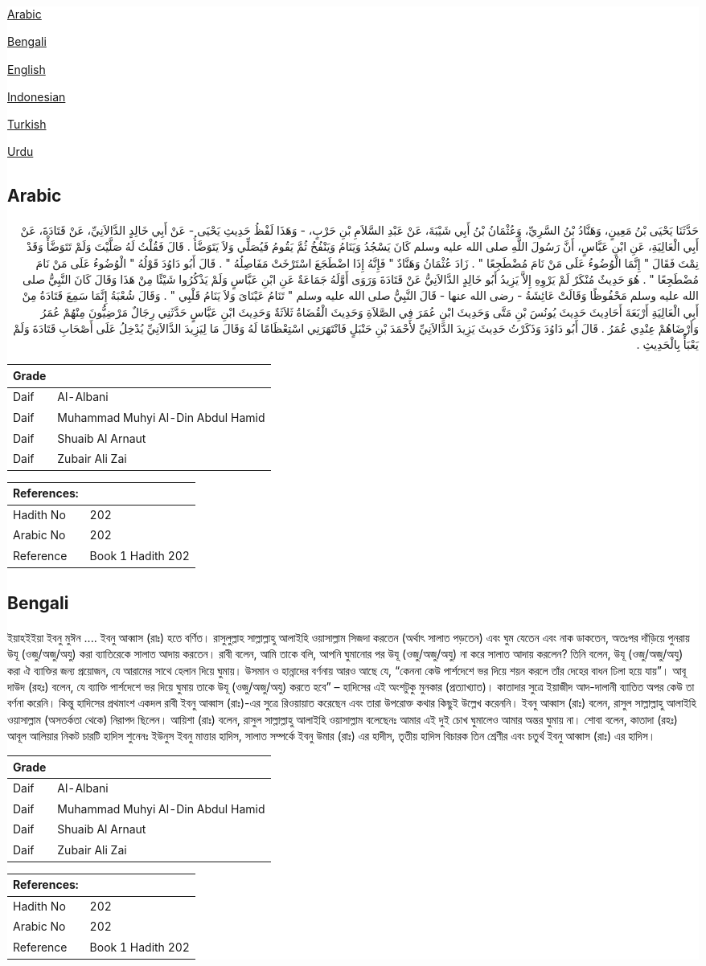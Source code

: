 [Arabic](#arabic)

[Bengali](#bengali)

[English](#english)

[Indonesian](#indonesian)

[Turkish](#turkish)

[Urdu](#urdu)

## Arabic


<div dir="rtl" lang="ar" style={{fontSize:'larger',backgroundColor:'#f8f9fa',padding:20}}>
حَدَّثَنَا يَحْيَى بْنُ مَعِينٍ، وَهَنَّادُ بْنُ السَّرِيِّ، وَعُثْمَانُ بْنُ أَبِي شَيْبَةَ، عَنْ عَبْدِ السَّلاَمِ بْنِ حَرْبٍ، - وَهَذَا لَفْظُ حَدِيثِ يَحْيَى - عَنْ أَبِي خَالِدٍ الدَّالاَنِيِّ، عَنْ قَتَادَةَ، عَنْ أَبِي الْعَالِيَةِ، عَنِ ابْنِ عَبَّاسٍ، أَنَّ رَسُولَ اللَّهِ صلى الله عليه وسلم كَانَ يَسْجُدُ وَيَنَامُ وَيَنْفُخُ ثُمَّ يَقُومُ فَيُصَلِّي وَلاَ يَتَوَضَّأُ ‏.‏ قَالَ فَقُلْتُ لَهُ صَلَّيْتَ وَلَمْ تَتَوَضَّأْ وَقَدْ نِمْتَ فَقَالَ ‏"‏ إِنَّمَا الْوُضُوءُ عَلَى مَنْ نَامَ مُضْطَجِعًا ‏"‏ ‏.‏ زَادَ عُثْمَانُ وَهَنَّادٌ ‏"‏ فَإِنَّهُ إِذَا اضْطَجَعَ اسْتَرْخَتْ مَفَاصِلُهُ ‏"‏ ‏.‏ قَالَ أَبُو دَاوُدَ قَوْلُهُ ‏"‏ الْوُضُوءُ عَلَى مَنْ نَامَ مُضْطَجِعًا ‏"‏ ‏.‏ هُوَ حَدِيثٌ مُنْكَرٌ لَمْ يَرْوِهِ إِلاَّ يَزِيدُ أَبُو خَالِدٍ الدَّالاَنِيُّ عَنْ قَتَادَةَ وَرَوَى أَوَّلَهُ جَمَاعَةٌ عَنِ ابْنِ عَبَّاسٍ وَلَمْ يَذْكُرُوا شَيْئًا مِنْ هَذَا وَقَالَ كَانَ النَّبِيُّ صلى الله عليه وسلم مَحْفُوظًا وَقَالَتْ عَائِشَةُ - رضى الله عنها - قَالَ النَّبِيُّ صلى الله عليه وسلم ‏"‏ تَنَامُ عَيْنَاىَ وَلاَ يَنَامُ قَلْبِي ‏"‏ ‏.‏ وَقَالَ شُعْبَةُ إِنَّمَا سَمِعَ قَتَادَةُ مِنْ أَبِي الْعَالِيَةِ أَرْبَعَةَ أَحَادِيثَ حَدِيثَ يُونُسَ بْنِ مَتَّى وَحَدِيثَ ابْنِ عُمَرَ فِي الصَّلاَةِ وَحَدِيثَ الْقُضَاةُ ثَلاَثَةٌ وَحَدِيثَ ابْنِ عَبَّاسٍ حَدَّثَنِي رِجَالٌ مَرْضِيُّونَ مِنْهُمْ عُمَرُ وَأَرْضَاهُمْ عِنْدِي عُمَرُ ‏.‏ قَالَ أَبُو دَاوُدَ وَذَكَرْتُ حَدِيثَ يَزِيدَ الدَّالاَنِيِّ لأَحْمَدَ بْنِ حَنْبَلٍ فَانْتَهَرَنِي اسْتِعْظَامًا لَهُ وَقَالَ مَا لِيَزِيدَ الدَّالاَنِيِّ يُدْخِلُ عَلَى أَصْحَابِ قَتَادَةَ وَلَمْ يَعْبَأْ بِالْحَدِيثِ ‏.‏
</div>
<div style={{backgroundColor:'#f8f9fa',padding:20, marginBottom: 10}}><table> <thead> <tr> <th>Grade</th> <th></th> </tr> </thead> <tbody> <tr><td>Daif</td><td>Al-Albani</td></tr><tr><td>Daif</td><td>Muhammad Muhyi Al-Din Abdul Hamid</td></tr><tr><td>Daif</td><td>Shuaib Al Arnaut</td></tr><tr><td>Daif</td><td>Zubair Ali Zai</td></tr></tbody></table><table> <thead> <tr> <th>References:</th> <th></th> </tr> </thead> <tbody><tr><td>Hadith No</td><td>202</td></tr><tr><td>Arabic No</td><td>202</td></tr><tr><td>Reference</td><td>Book 1 Hadith 202</td></tr></tbody></table></div>

## Bengali


<div dir="ltr" lang="bn" style={{fontSize:'larger',backgroundColor:'#f8f9fa',padding:20}}>
ইয়াহইইয়া ইবনু মুঈন .... ইবনু আব্বাস (রাঃ) হতে বর্ণিত। রাসুলুল্লাহ সাল্লাল্লাহু আলাইহি ওয়াসাল্লাম সিজদা করতেন (অর্থাৎ সালাত পড়তেন) এবং ঘুম যেতেন এবং নাক ডাকতেন, অতঃপর দাঁড়িয়ে পুনরায় উযূ (ওজু/অজু/অযু) করা ব্যাতিরেকে সালাত আদায় করতেন। রাবী বলেন, আমি তাকে বলি, আপনি ঘুমানোর পর উযূ (ওজু/অজু/অযু) না করে সালাত আদায় করলেন? তিনি বলেন, উযূ (ওজু/অজু/অযু) করা ঐ ব্যাক্তির জন্য প্রয়োজন, যে আরামের সাথে হেলান দিয়ে ঘুমায়। উসমান ও হান্নাদের বর্ণনায় আরও আছে যে, “কেননা কেউ পার্শদেশে ভর দিয়ে শয়ন করলে তাঁর দেহের বাধন ঢিলা হয়ে যায়”। আবূ দাউদ (রহঃ) বলেন, যে ব্যাক্তি পার্শদেশে ভর দিয়ে ঘুমায় তাকে উযূ (ওজু/অজু/অযু) করতে হবে” – হাদিসের এই অংশটুকু মুনকার (প্রত্যাখ্যাত)। কাতাদার সুত্রে ইয়াজীদ আদ-দালানী ব্যাতিত অপর কেউ তা বর্ণনা করেনি। কিন্তু হাদিসের প্রথমাংশ একদল রাবী ইবনু আব্বাস (রাঃ)-এর সুত্রে রিওয়ায়াত করেছেন এবং তারা উপরোক্ত কথার কিছুই উল্লেখ করেননি। ইবনু আব্বাস (রাঃ) বলেন, রাসুল সাল্লাল্লাহু আলাইহি ওয়াসাল্লাম (অসতর্কতা থেকে) নিরাপদ ছিলেন। আয়িশা (রাঃ) বলেন, রাসুল সাল্লাল্লাহু আলাইহি ওয়াসাল্লাম বলেছেনঃ আমার এই দুই চোখ ঘুমালেও আমার অন্তর ঘুমায় না। শোবা বলেন, কাতাদা (রহঃ) আবূল আলিয়ার নিকট চারটি হাদিস শুনেনঃ ইউনুস ইবনু মাত্তার হাদিস, সালাত সম্পর্কে ইবনু উমার (রাঃ) এর হাদীস, তৃতীয় হাদিস বিচারক তিন শ্রেণীর এবং চতুর্থ ইবনু আব্বাস (রাঃ) এর হাদিস।
</div>
<div style={{backgroundColor:'#f8f9fa',padding:20, marginBottom: 10}}><table> <thead> <tr> <th>Grade</th> <th></th> </tr> </thead> <tbody> <tr><td>Daif</td><td>Al-Albani</td></tr><tr><td>Daif</td><td>Muhammad Muhyi Al-Din Abdul Hamid</td></tr><tr><td>Daif</td><td>Shuaib Al Arnaut</td></tr><tr><td>Daif</td><td>Zubair Ali Zai</td></tr></tbody></table><table> <thead> <tr> <th>References:</th> <th></th> </tr> </thead> <tbody><tr><td>Hadith No</td><td>202</td></tr><tr><td>Arabic No</td><td>202</td></tr><tr><td>Reference</td><td>Book 1 Hadith 202</td></tr></tbody></table></div>
